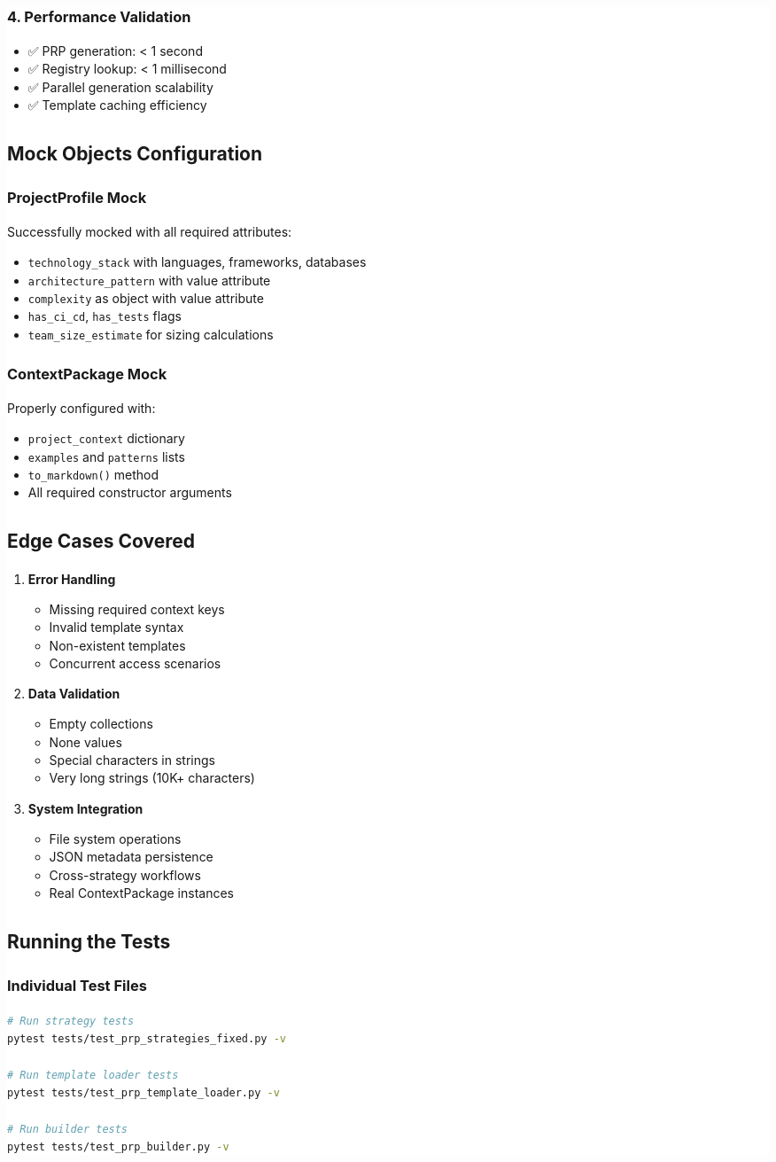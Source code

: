 ### 4. Performance Validation
- ✅ PRP generation: < 1 second
- ✅ Registry lookup: < 1 millisecond
- ✅ Parallel generation scalability
- ✅ Template caching efficiency

## Mock Objects Configuration

### ProjectProfile Mock
Successfully mocked with all required attributes:
- `technology_stack` with languages, frameworks, databases
- `architecture_pattern` with value attribute
- `complexity` as object with value attribute
- `has_ci_cd`, `has_tests` flags
- `team_size_estimate` for sizing calculations

### ContextPackage Mock
Properly configured with:
- `project_context` dictionary
- `examples` and `patterns` lists
- `to_markdown()` method
- All required constructor arguments

## Edge Cases Covered

1. **Error Handling**
   - Missing required context keys
   - Invalid template syntax
   - Non-existent templates
   - Concurrent access scenarios

2. **Data Validation**
   - Empty collections
   - None values
   - Special characters in strings
   - Very long strings (10K+ characters)

3. **System Integration**
   - File system operations
   - JSON metadata persistence
   - Cross-strategy workflows
   - Real ContextPackage instances

## Running the Tests

### Individual Test Files
```bash
# Run strategy tests
pytest tests/test_prp_strategies_fixed.py -v

# Run template loader tests
pytest tests/test_prp_template_loader.py -v

# Run builder tests
pytest tests/test_prp_builder.py -v
```
